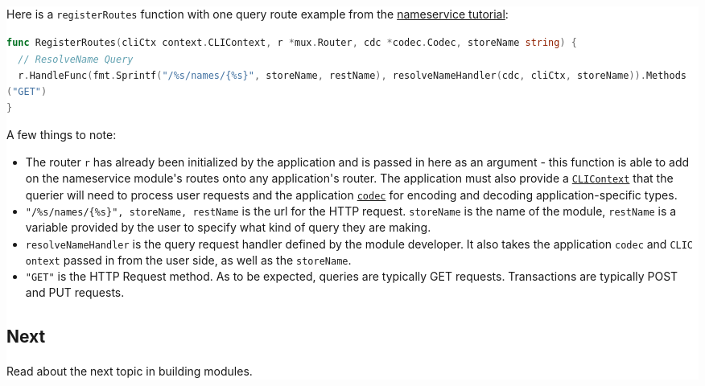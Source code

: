 Here is a `registerRoutes` function with one query route example from the [nameservice tutorial](https://cosmos.network/docs/tutorial/rest.html):

``` go
func RegisterRoutes(cliCtx context.CLIContext, r *mux.Router, cdc *codec.Codec, storeName string) {
  // ResolveName Query
  r.HandleFunc(fmt.Sprintf("/%s/names/{%s}", storeName, restName), resolveNameHandler(cdc, cliCtx, storeName)).Methods("GET")
}
```

A few things to note:

* The router `r` has already been initialized by the application and is passed in here as an argument - this function is able to add on the nameservice module's routes onto any application's router. The application must also provide a [`CLIContext`](../interfaces/query-lifecycle.md#clicontext) that the querier will need to process user requests and the application [`codec`](../core/encoding.md) for encoding and decoding application-specific types.
* `"/%s/names/{%s}", storeName, restName` is the url for the HTTP request. `storeName` is the name of the module, `restName` is a variable provided by the user to specify what kind of query they are making.
* `resolveNameHandler` is the query request handler defined by the module developer. It also takes the application `codec` and `CLIContext` passed in from the user side, as well as the `storeName`.
* `"GET"` is the HTTP Request method. As to be expected, queries are typically GET requests. Transactions are typically POST and PUT requests.


## Next

Read about the next topic in building modules.
